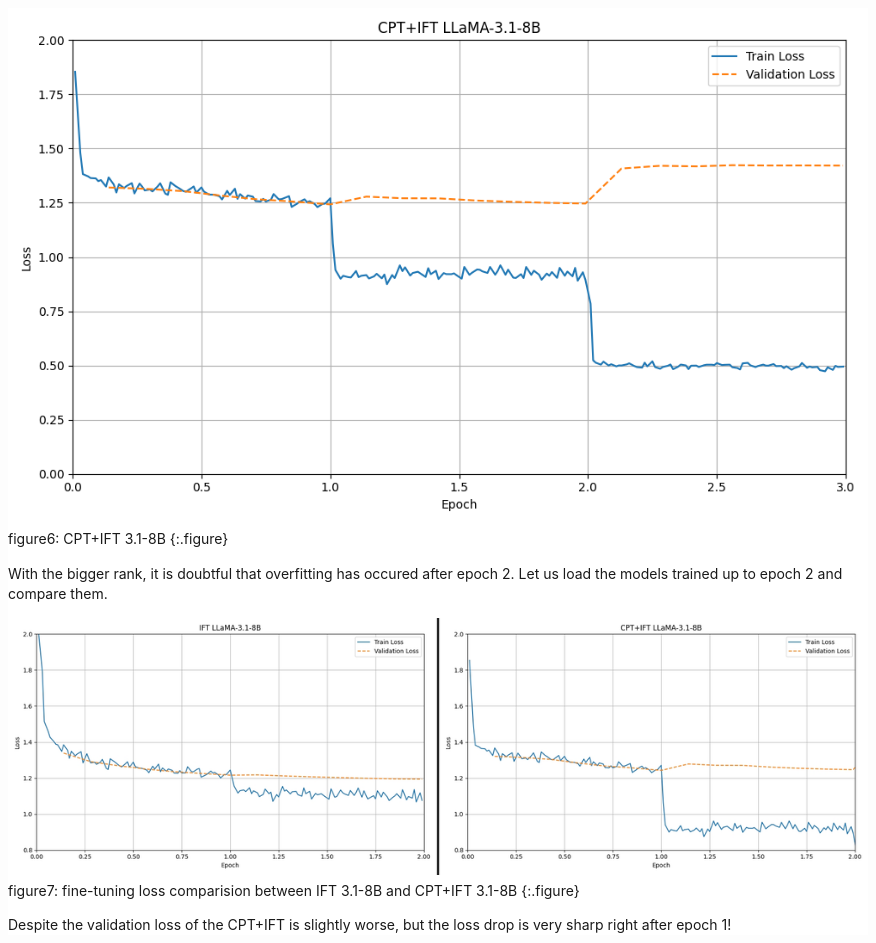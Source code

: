 ![figure6](/assets/img/practice/try_fine-tuning_LLMs/CPT+IFT_LLaMA-3.1-8B_3epochs.png)
figure6: CPT+IFT 3.1-8B 
{:.figure}

With the bigger rank, it is doubtful that overfitting has occured after epoch 2.
Let us load the models trained up to epoch 2 and compare them.


![figure7](/assets/img/practice/try_fine-tuning_LLMs/test2-ablation.jpg)
figure7: fine-tuning loss comparision between IFT 3.1-8B and CPT+IFT 3.1-8B
{:.figure}

Despite the validation loss of the CPT+IFT is slightly worse, but the loss drop is very sharp right after epoch 1! 
